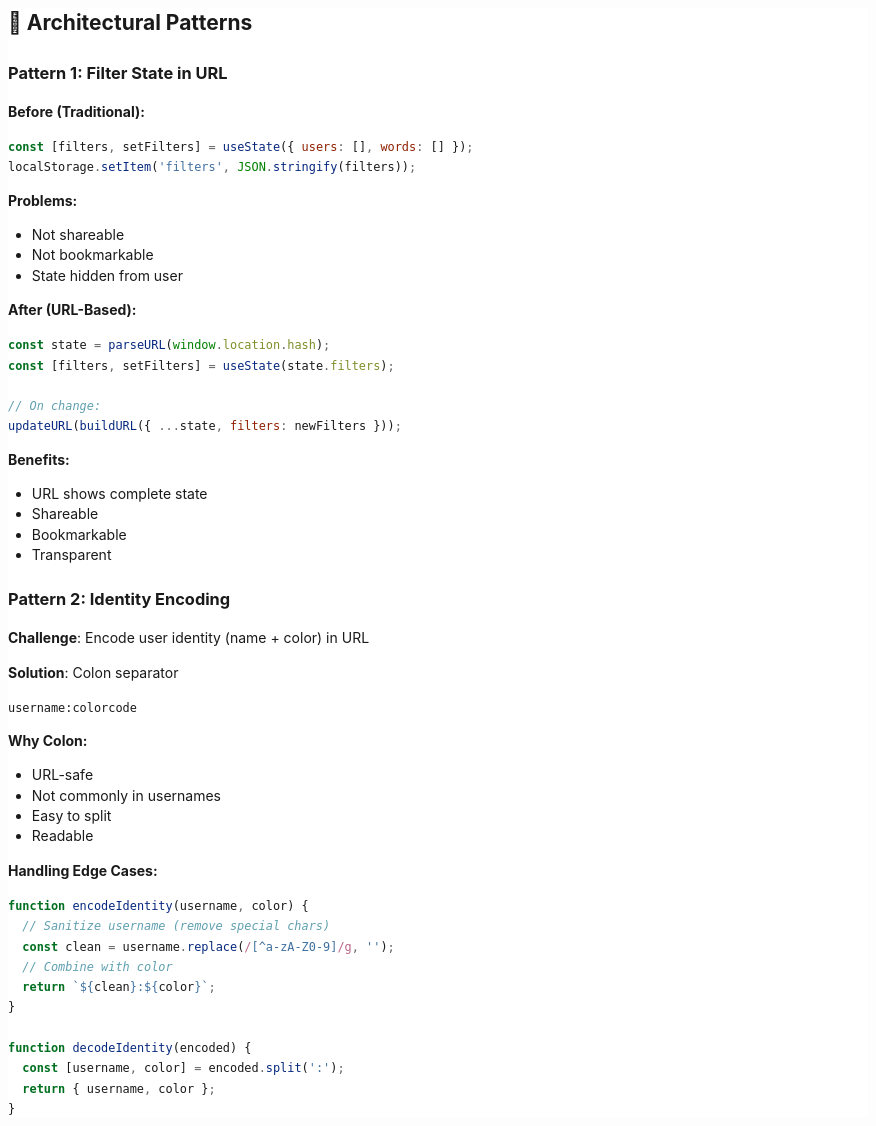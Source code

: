 
## 🧩 Architectural Patterns

### Pattern 1: Filter State in URL

**Before (Traditional):**
```javascript
const [filters, setFilters] = useState({ users: [], words: [] });
localStorage.setItem('filters', JSON.stringify(filters));
```

**Problems:**
- Not shareable
- Not bookmarkable
- State hidden from user

**After (URL-Based):**
```javascript
const state = parseURL(window.location.hash);
const [filters, setFilters] = useState(state.filters);

// On change:
updateURL(buildURL({ ...state, filters: newFilters }));
```

**Benefits:**
- URL shows complete state
- Shareable
- Bookmarkable
- Transparent

### Pattern 2: Identity Encoding

**Challenge**: Encode user identity (name + color) in URL

**Solution**: Colon separator
```
username:colorcode
```

**Why Colon:**
- URL-safe
- Not commonly in usernames
- Easy to split
- Readable

**Handling Edge Cases:**
```javascript
function encodeIdentity(username, color) {
  // Sanitize username (remove special chars)
  const clean = username.replace(/[^a-zA-Z0-9]/g, '');
  // Combine with color
  return `${clean}:${color}`;
}

function decodeIdentity(encoded) {
  const [username, color] = encoded.split(':');
  return { username, color };
}
```
